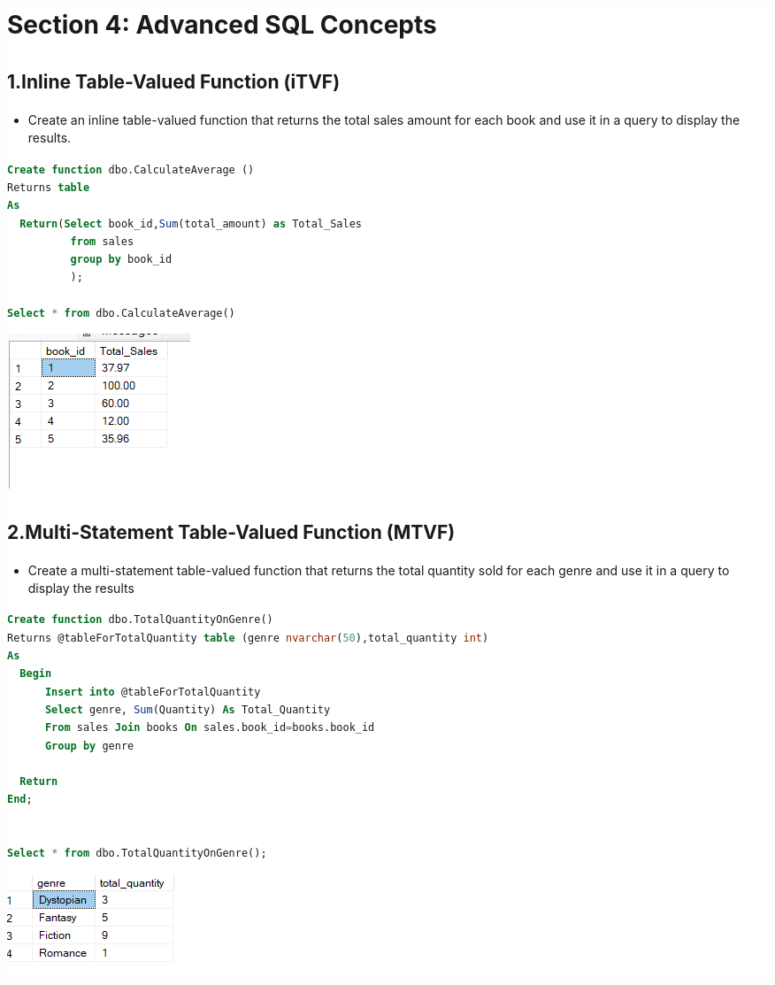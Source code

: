 

# Section 4: Advanced SQL Concepts

## 1.Inline Table-Valued Function (iTVF)
- Create an inline table-valued function that returns the total sales amount for each book and use it in a query to display the results.

```sql
Create function dbo.CalculateAverage ()
Returns table
As
  Return(Select book_id,Sum(total_amount) as Total_Sales
          from sales
		  group by book_id
		  );

Select * from dbo.CalculateAverage()
```

![alt text](image-24.png)


## 2.Multi-Statement Table-Valued Function (MTVF)
- Create a multi-statement table-valued function that returns the total quantity sold for each genre and use it in a query to display the results

```sql
Create function dbo.TotalQuantityOnGenre()
Returns @tableForTotalQuantity table (genre nvarchar(50),total_quantity int)
As
  Begin 
      Insert into @tableForTotalQuantity
      Select genre, Sum(Quantity) As Total_Quantity
	  From sales Join books On sales.book_id=books.book_id
	  Group by genre
 
  Return 
End;


Select * from dbo.TotalQuantityOnGenre();
```
![alt text](image-25.png)
